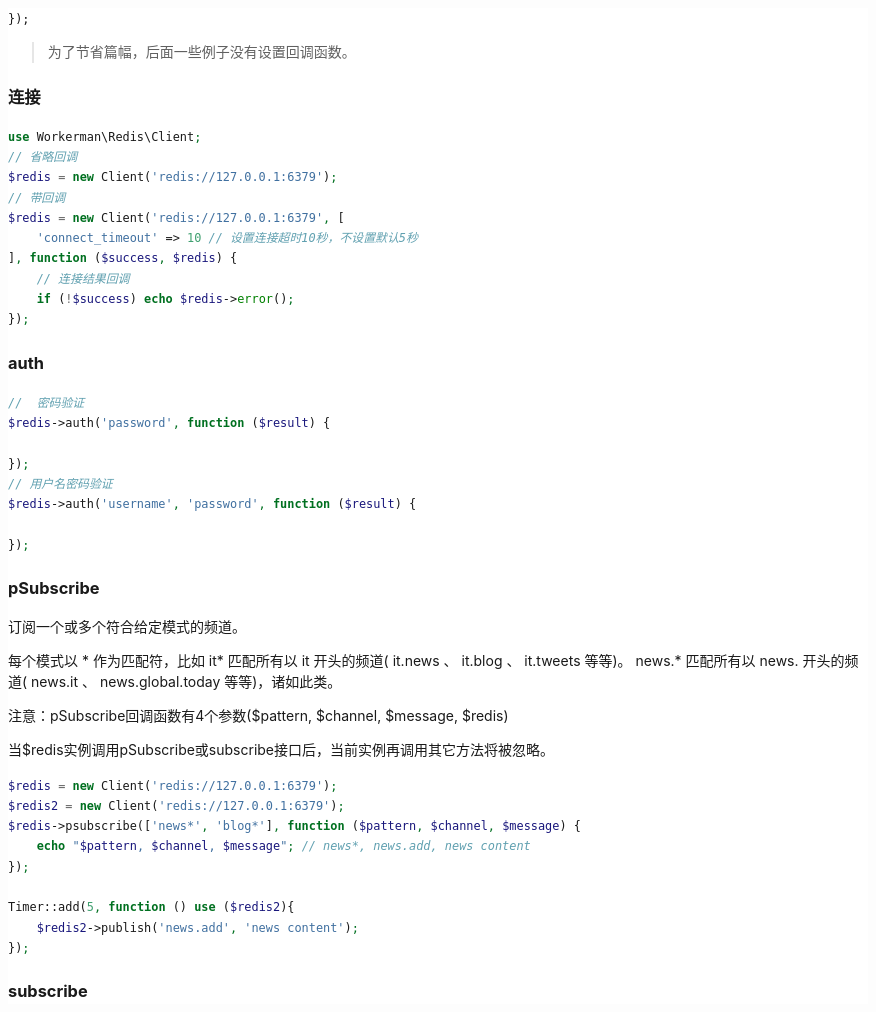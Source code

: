 ```
});
```
> 为了节省篇幅，后面一些例子没有设置回调函数。

### **连接**
```php
use Workerman\Redis\Client;
// 省略回调
$redis = new Client('redis://127.0.0.1:6379');
// 带回调
$redis = new Client('redis://127.0.0.1:6379', [
    'connect_timeout' => 10 // 设置连接超时10秒，不设置默认5秒
], function ($success, $redis) {
    // 连接结果回调
    if (!$success) echo $redis->error();
});
```

### **auth**
```php
//  密码验证
$redis->auth('password', function ($result) {
    
});
// 用户名密码验证
$redis->auth('username', 'password', function ($result) {

});
```

### **pSubscribe**

订阅一个或多个符合给定模式的频道。

每个模式以 \* 作为匹配符，比如 it\* 匹配所有以 it 开头的频道( it.news 、 it.blog 、 it.tweets 等等)。 news.\* 匹配所有以 news. 开头的频道( news.it 、 news.global.today 等等)，诸如此类。

注意：pSubscribe回调函数有4个参数($pattern, $channel, $message, $redis)

当$redis实例调用pSubscribe或subscribe接口后，当前实例再调用其它方法将被忽略。

```php
$redis = new Client('redis://127.0.0.1:6379');
$redis2 = new Client('redis://127.0.0.1:6379');
$redis->psubscribe(['news*', 'blog*'], function ($pattern, $channel, $message) {
    echo "$pattern, $channel, $message"; // news*, news.add, news content
});

Timer::add(5, function () use ($redis2){
    $redis2->publish('news.add', 'news content');
});
```

### **subscribe**
